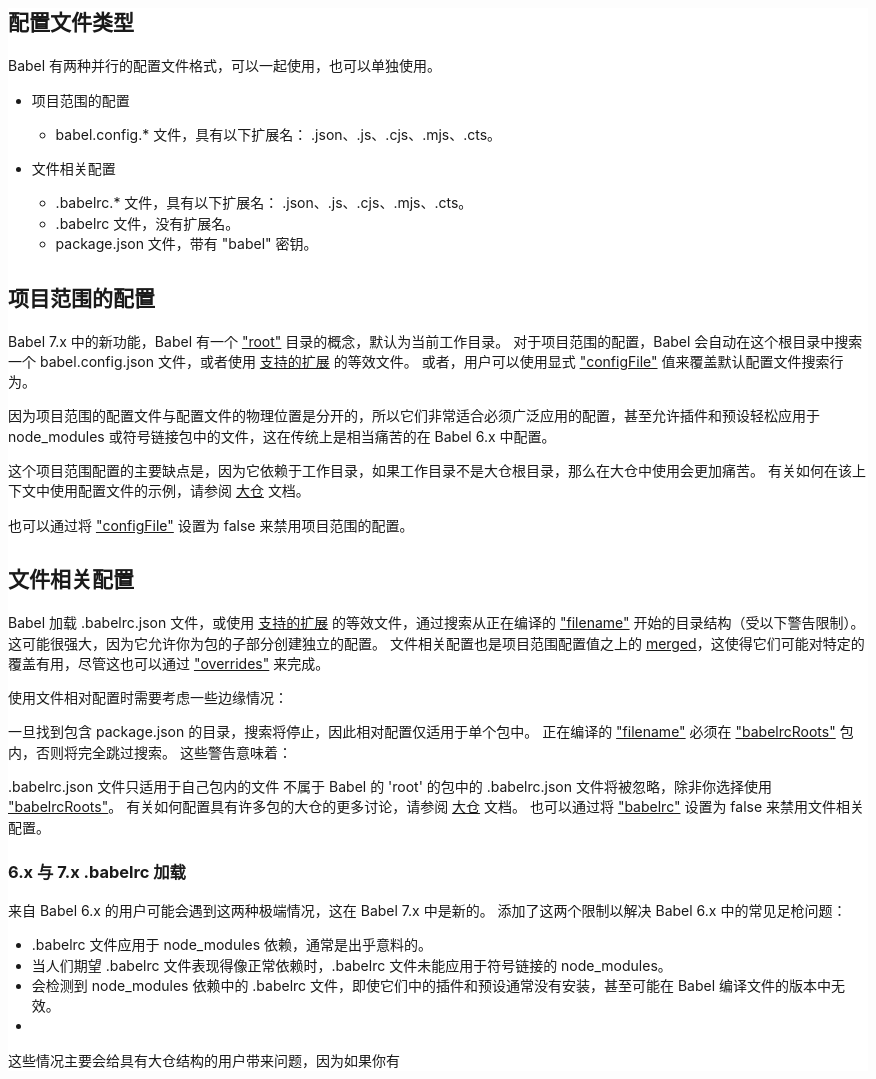 ## 配置文件类型

Babel 有两种并行的配置文件格式，可以一起使用，也可以单独使用。
- 项目范围的配置
  - babel.config.* 文件，具有以下扩展名： .json、.js、.cjs、.mjs、.cts。

- 文件相关配置
  - .babelrc.* 文件，具有以下扩展名： .json、.js、.cjs、.mjs、.cts。
  - .babelrc 文件，没有扩展名。
  - package.json 文件，带有 "babel" 密钥。

## 项目范围的配置

Babel 7.x 中的新功能，Babel 有一个 ["root"](https://babel.nodejs.cn/docs/options#root) 目录的概念，默认为当前工作目录。 对于项目范围的配置，Babel 会自动在这个根目录中搜索一个 babel.config.json 文件，或者使用 [支持的扩展](https://babel.nodejs.cn/docs/config-files#supported-file-extensions) 的等效文件。 或者，用户可以使用显式 ["configFile"](https://babel.nodejs.cn/docs/options#configfile) 值来覆盖默认配置文件搜索行为。

因为项目范围的配置文件与配置文件的物理位置是分开的，所以它们非常适合必须广泛应用的配置，甚至允许插件和预设轻松应用于 node_modules 或符号链接包中的文件，这在传统上是相当痛苦的在 Babel 6.x 中配置。

这个项目范围配置的主要缺点是，因为它依赖于工作目录，如果工作目录不是大仓根目录，那么在大仓中使用会更加痛苦。 有关如何在该上下文中使用配置文件的示例，请参阅 [大仓](https://babel.nodejs.cn/docs/config-files#monorepos) 文档。

也可以通过将 ["configFile"](https://babel.nodejs.cn/docs/options#configfile) 设置为 false 来禁用项目范围的配置。

## 文件相关配置

Babel 加载 .babelrc.json 文件，或使用 [支持的扩展](https://babel.nodejs.cn/docs/config-files#supported-file-extensions) 的等效文件，通过搜索从正在编译的 ["filename"](https://babel.nodejs.cn/docs/options#filename) 开始的目录结构（受以下警告限制）。 这可能很强大，因为它允许你为包的子部分创建独立的配置。 文件相关配置也是项目范围配置值之上的 [merged](https://babel.nodejs.cn/docs/options#merging)，这使得它们可能对特定的覆盖有用，尽管这也可以通过 ["overrides"](https://babel.nodejs.cn/docs/options#overrides) 来完成。

使用文件相对配置时需要考虑一些边缘情况：

一旦找到包含 package.json 的目录，搜索将停止，因此相对配置仅适用于单个包中。
正在编译的 ["filename"](https://babel.nodejs.cn/docs/options#filename) 必须在 ["babelrcRoots"](https://babel.nodejs.cn/docs/options#babelrcroots) 包内，否则将完全跳过搜索。
这些警告意味着：

.babelrc.json 文件只适用于自己包内的文件
不属于 Babel 的 'root' 的包中的 .babelrc.json 文件将被忽略，除非你选择使用 ["babelrcRoots"](https://babel.nodejs.cn/docs/options#babelrcroots)。
有关如何配置具有许多包的大仓的更多讨论，请参阅 [大仓](https://babel.nodejs.cn/docs/config-files#monorepos) 文档。 也可以通过将 ["babelrc"](https://babel.nodejs.cn/docs/options#babelrc) 设置为 false 来禁用文件相关配置。

### 6.x 与 7.x .babelrc 加载

来自 Babel 6.x 的用户可能会遇到这两种极端情况，这在 Babel 7.x 中是新的。 添加了这两个限制以解决 Babel 6.x 中的常见足枪问题：

- .babelrc 文件应用于 node_modules 依赖，通常是出乎意料的。
- 当人们期望 .babelrc 文件表现得像正常依赖时，.babelrc 文件未能应用于符号链接的 node_modules。
- 会检测到 node_modules 依赖中的 .babelrc 文件，即使它们中的插件和预设通常没有安装，甚至可能在 Babel 编译文件的版本中无效。
- 
这些情况主要会给具有大仓结构的用户带来问题，因为如果你有
